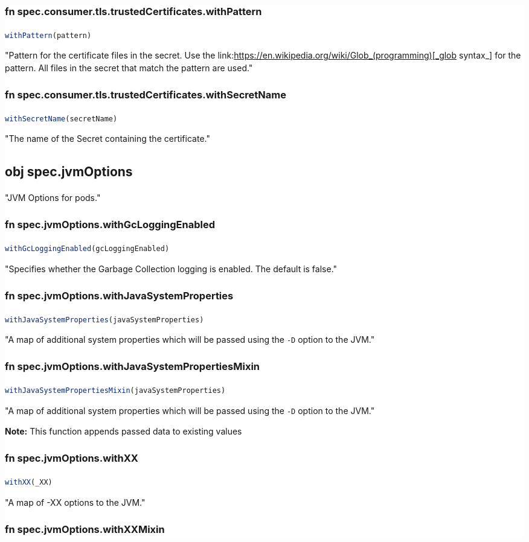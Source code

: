 ### fn spec.consumer.tls.trustedCertificates.withPattern

```ts
withPattern(pattern)
```

"Pattern for the certificate files in the secret. Use the link:https://en.wikipedia.org/wiki/Glob_(programming)[_glob syntax_] for the pattern. All files in the secret that match the pattern are used."

### fn spec.consumer.tls.trustedCertificates.withSecretName

```ts
withSecretName(secretName)
```

"The name of the Secret containing the certificate."

## obj spec.jvmOptions

"JVM Options for pods."

### fn spec.jvmOptions.withGcLoggingEnabled

```ts
withGcLoggingEnabled(gcLoggingEnabled)
```

"Specifies whether the Garbage Collection logging is enabled. The default is false."

### fn spec.jvmOptions.withJavaSystemProperties

```ts
withJavaSystemProperties(javaSystemProperties)
```

"A map of additional system properties which will be passed using the `-D` option to the JVM."

### fn spec.jvmOptions.withJavaSystemPropertiesMixin

```ts
withJavaSystemPropertiesMixin(javaSystemProperties)
```

"A map of additional system properties which will be passed using the `-D` option to the JVM."

**Note:** This function appends passed data to existing values

### fn spec.jvmOptions.withXX

```ts
withXX(_XX)
```

"A map of -XX options to the JVM."

### fn spec.jvmOptions.withXXMixin

